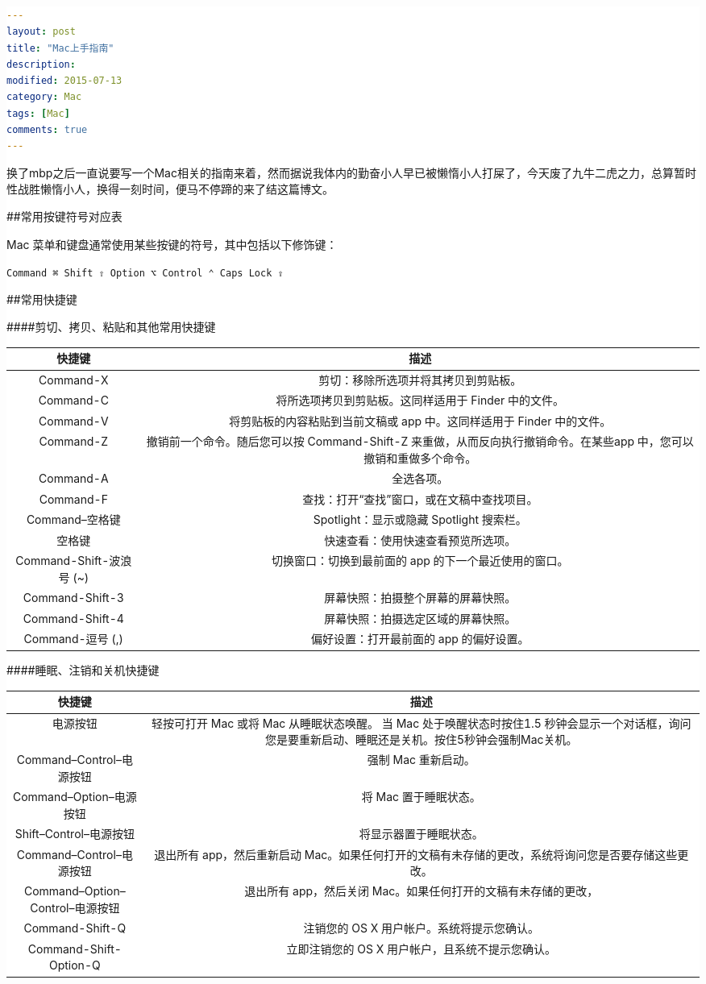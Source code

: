 ```yaml
---
layout: post
title: "Mac上手指南"
description: 
modified: 2015-07-13
category: Mac
tags: [Mac]
comments: true
---
```

换了mbp之后一直说要写一个Mac相关的指南来着，然而据说我体内的勤奋小人早已被懒惰小人打屎了，今天废了九牛二虎之力，总算暂时性战胜懒惰小人，换得一刻时间，便马不停蹄的来了结这篇博文。

##常用按键符号对应表

Mac 菜单和键盘通常使用某些按键的符号，其中包括以下修饰键：

	Command ⌘ Shift ⇧ Option ⌥ Control ⌃ Caps Lock ⇪
##常用快捷键

####剪切、拷贝、粘贴和其他常用快捷键

|快捷键      |    	描述 |
|:-------:|:----:|
|Command-X	|剪切：移除所选项并将其拷贝到剪贴板。|
|Command-C	|将所选项拷贝到剪贴板。这同样适用于 Finder 中的文件。|
|Command-V	|将剪贴板的内容粘贴到当前文稿或 app 中。这同样适用于 Finder 中的文件。|
|Command-Z	|撤销前一个命令。随后您可以按 Command-Shift-Z 来重做，从而反向执行撤销命令。在某些app 中，您可以撤销和重做多个命令。|
|Command-A	|全选各项。|
|Command-F	|查找：打开“查找”窗口，或在文稿中查找项目。|
|Command–空格键	|Spotlight：显示或隐藏 Spotlight 搜索栏。| |Command–Option–空格键。|如果您使用多个输入源以键入不同的语言，那么这些快捷键会更改输入源，而非显示 Spotlight。|
|空格键	|快速查看：使用快速查看预览所选项。|
|Command-Shift-波浪号 (~)	|切换窗口：切换到最前面的 app 的下一个最近使用的窗口。|
|Command-Shift-3	|屏幕快照：拍摄整个屏幕的屏幕快照。|
|Command-Shift-4	|屏幕快照：拍摄选定区域的屏幕快照。|
|Command-逗号 (,)	|偏好设置：打开最前面的 app 的偏好设置。|

####睡眠、注销和关机快捷键

|快捷键    |         描述|
|:-----:|:---:|
|电源按钮   |轻按可打开 Mac 或将 Mac 从睡眠状态唤醒。 当 Mac 处于唤醒状态时按住1.5 							秒钟会显示一个对话框，询问您是要重新启动、睡眠还是关机。按住5秒钟会强制Mac关机。|
|Command–Control–电源按钮	|强制 Mac 重新启动。|
|Command–Option–电源按钮	|将 Mac 置于睡眠状态。|
|Shift–Control–电源按钮	|将显示器置于睡眠状态。|
|Command–Control–电源按钮 |退出所有 app，然后重新启动 Mac。如果任何打开的文稿有未存储的更改，系统将询问您是否要存储这些更改。|
|Command–Option–Control–电源按钮	|退出所有 app，然后关闭 Mac。如果任何打开的文稿有未存储的更改，|系统将询问您是否要存储这些更改。|
|Command-Shift-Q	|注销您的 OS X 用户帐户。系统将提示您确认。|
|Command-Shift-Option-Q	|立即注销您的 OS X 用户帐户，且系统不提示您确认。|

